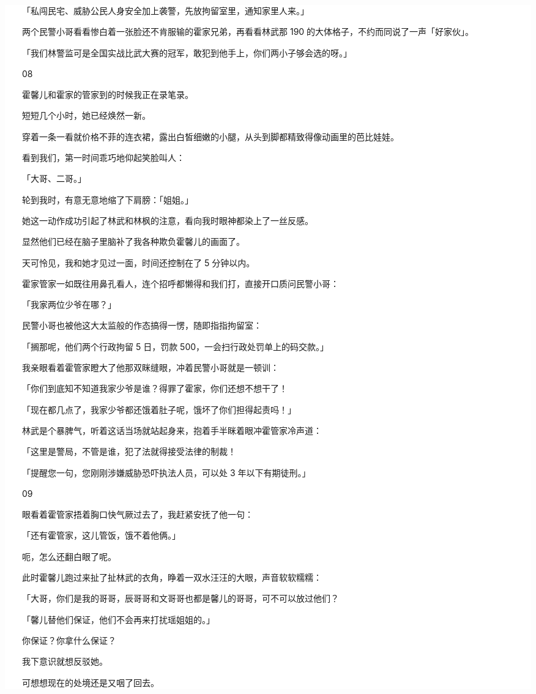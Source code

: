 &emsp;&emsp;「私闯民宅、威胁公民人身安全加上袭警，先放拘留室里，通知家里人来。」  
  
&emsp;&emsp;两个民警小哥看看惨白着一张脸还不肯服输的霍家兄弟，再看看林武那 190 的大体格子，不约而同说了一声「好家伙」。  
  
&emsp;&emsp;「我们林警监可是全国实战比武大赛的冠军，敢犯到他手上，你们两小子够会选的呀。」  
  
&emsp;&emsp;08  
  
&emsp;&emsp;霍馨儿和霍家的管家到的时候我正在录笔录。  
  
&emsp;&emsp;短短几个小时，她已经焕然一新。  
  
&emsp;&emsp;穿着一条一看就价格不菲的连衣裙，露出白皙细嫩的小腿，从头到脚都精致得像动画里的芭比娃娃。  
  
&emsp;&emsp;看到我们，第一时间乖巧地仰起笑脸叫人：  
  
&emsp;&emsp;「大哥、二哥。」  
  
&emsp;&emsp;轮到我时，有意无意地缩了下肩膀：「姐姐。」  
  
&emsp;&emsp;她这一动作成功引起了林武和林枫的注意，看向我时眼神都染上了一丝反感。  
  
&emsp;&emsp;显然他们已经在脑子里脑补了我各种欺负霍馨儿的画面了。  
  
&emsp;&emsp;天可怜见，我和她才见过一面，时间还控制在了 5 分钟以内。  
  
&emsp;&emsp;霍家管家一如既往用鼻孔看人，连个招呼都懒得和我们打，直接开口质问民警小哥：  
  
&emsp;&emsp;「我家两位少爷在哪？」  
  
&emsp;&emsp;民警小哥也被他这大太监般的作态搞得一愣，随即指指拘留室：  
  
&emsp;&emsp;「搁那呢，他们两个行政拘留 5 日，罚款 500，一会扫行政处罚单上的码交款。」  
  
&emsp;&emsp;我亲眼看着霍管家瞪大了他那双眯缝眼，冲着民警小哥就是一顿训：  
  
&emsp;&emsp;「你们到底知不知道我家少爷是谁？得罪了霍家，你们还想不想干了！  
  
&emsp;&emsp;「现在都几点了，我家少爷都还饿着肚子呢，饿坏了你们担得起责吗！」  
  
&emsp;&emsp;林武是个暴脾气，听着这话当场就站起身来，抱着手半眯着眼冲霍管家冷声道：  
  
&emsp;&emsp;「这里是警局，不管是谁，犯了法就得接受法律的制裁！  
  
&emsp;&emsp;「提醒您一句，您刚刚涉嫌威胁恐吓执法人员，可以处 3 年以下有期徒刑。」  
  
&emsp;&emsp;09  
  
&emsp;&emsp;眼看着霍管家捂着胸口快气厥过去了，我赶紧安抚了他一句：  
  
&emsp;&emsp;「还有霍管家，这儿管饭，饿不着他俩。」  
  
&emsp;&emsp;呃，怎么还翻白眼了呢。  
  
&emsp;&emsp;此时霍馨儿跑过来扯了扯林武的衣角，睁着一双水汪汪的大眼，声音软软糯糯：  
  
&emsp;&emsp;「大哥，你们是我的哥哥，辰哥哥和文哥哥也都是馨儿的哥哥，可不可以放过他们？  
  
&emsp;&emsp;「馨儿替他们保证，他们不会再来打扰瑶姐姐的。」  
  
&emsp;&emsp;你保证？你拿什么保证？  
  
&emsp;&emsp;我下意识就想反驳她。  
  
&emsp;&emsp;可想想现在的处境还是又咽了回去。  
  